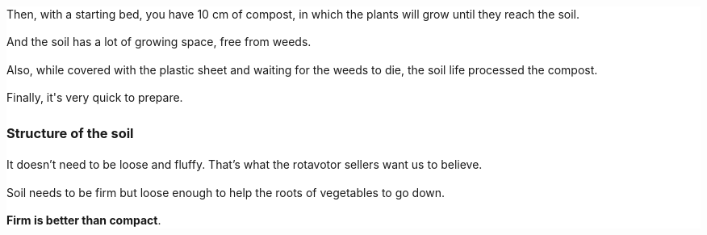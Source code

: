 Then, with a starting bed, you have 10 cm of compost, in which the plants will grow until they reach the soil.

And the soil has a lot of growing space, free from weeds.

Also, while covered with the plastic sheet and waiting for the weeds to die, the soil life processed the compost.

Finally, it's very quick to prepare.

### Structure of the soil

It doesn’t need to be loose and fluffy. That’s what the rotavotor sellers want us to believe.

Soil needs to be firm but loose enough to help the roots of vegetables to go down.

**Firm is better than compact**.
